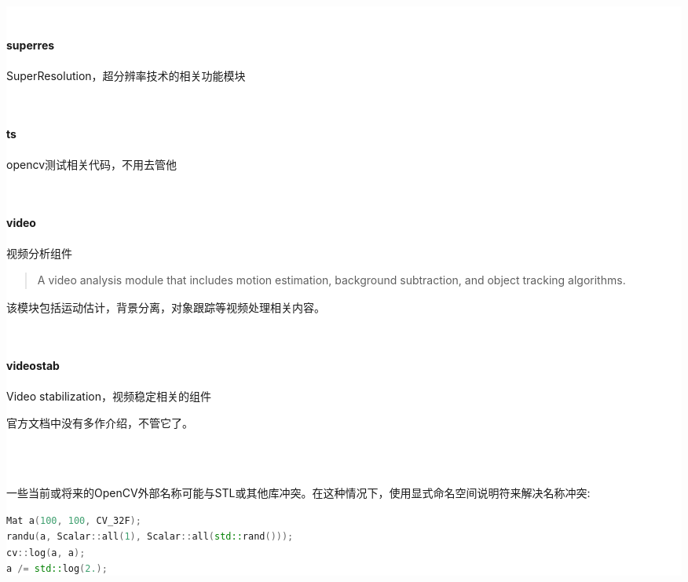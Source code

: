 <br>

#### superres
SuperResolution，超分辨率技术的相关功能模块

<br>

#### ts

opencv测试相关代码，不用去管他

<br>

#### video
视频分析组件

> A video analysis module that includes motion estimation, background subtraction, and object tracking algorithms.

该模块包括运动估计，背景分离，对象跟踪等视频处理相关内容。

<br>

#### videostab
Video stabilization，视频稳定相关的组件

官方文档中没有多作介绍，不管它了。


<br>
<br>


一些当前或将来的OpenCV外部名称可能与STL或其他库冲突。在这种情况下，使用显式命名空间说明符来解决名称冲突:
```C++
Mat a(100, 100, CV_32F);
randu(a, Scalar::all(1), Scalar::all(std::rand()));
cv::log(a, a);
a /= std::log(2.);
```